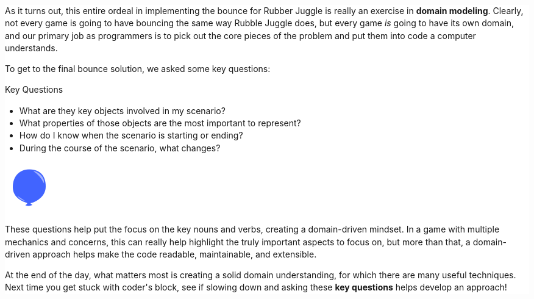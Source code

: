 As it turns out, this entire ordeal in implementing the bounce for Rubber Juggle is really an exercise in **domain modeling**. Clearly, not every game is going to have bouncing the same way Rubble Juggle does, but every game _is_ going to have its own domain, and our primary job as programmers is to pick out the core pieces of the problem and put them into code a computer understands.

To get to the final bounce solution, we asked some key questions:

<point-compilation id="key-questions">
	<span slot="title">Key Questions</span>
	<ul slot="items">
		<li>What are they key objects involved in my scenario?</li>
		<li>What properties of those objects are the most important to represent?</li>
		<li>How do I know when the scenario is starting or ending?</li>
		<li>During the course of the scenario, what changes?</li>
	</ul>
	<img slot="image" src="./balloon.png" alt="Balloon" />
</point-compilation>

These questions help put the focus on the key nouns and verbs, creating a domain-driven mindset. In a game with multiple mechanics and concerns, this can really help highlight the truly important aspects to focus on, but more than that, a domain-driven approach helps make the code readable, maintainable, and extensible.

At the end of the day, what matters most is creating a solid domain understanding, for which there are many useful techniques. Next time you get stuck with coder's block, see if slowing down and asking these **key questions** helps develop an approach!
